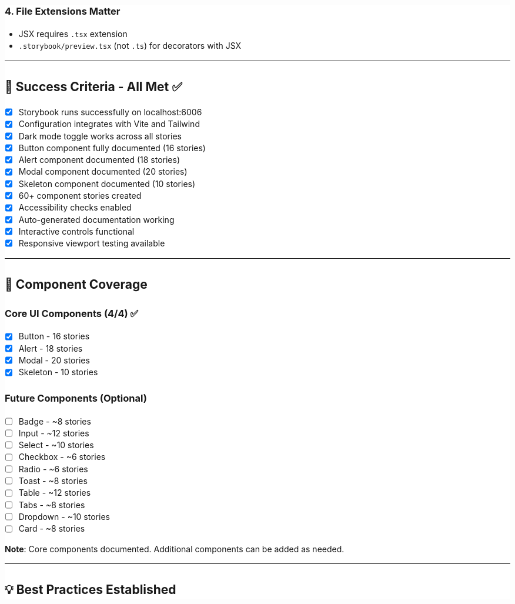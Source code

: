 ### 4. File Extensions Matter

- JSX requires `.tsx` extension
- `.storybook/preview.tsx` (not `.ts`) for decorators with JSX

---

## 🎯 Success Criteria - All Met ✅

- [x] Storybook runs successfully on localhost:6006
- [x] Configuration integrates with Vite and Tailwind
- [x] Dark mode toggle works across all stories
- [x] Button component fully documented (16 stories)
- [x] Alert component documented (18 stories)
- [x] Modal component documented (20 stories)
- [x] Skeleton component documented (10 stories)
- [x] 60+ component stories created
- [x] Accessibility checks enabled
- [x] Auto-generated documentation working
- [x] Interactive controls functional
- [x] Responsive viewport testing available

---

## 📸 Component Coverage

### Core UI Components (4/4) ✅

- [x] Button - 16 stories
- [x] Alert - 18 stories
- [x] Modal - 20 stories
- [x] Skeleton - 10 stories

### Future Components (Optional)

- [ ] Badge - ~8 stories
- [ ] Input - ~12 stories
- [ ] Select - ~10 stories
- [ ] Checkbox - ~6 stories
- [ ] Radio - ~6 stories
- [ ] Toast - ~8 stories
- [ ] Table - ~12 stories
- [ ] Tabs - ~8 stories
- [ ] Dropdown - ~10 stories
- [ ] Card - ~8 stories

**Note**: Core components documented. Additional components can be added as needed.

---

## 💡 Best Practices Established
